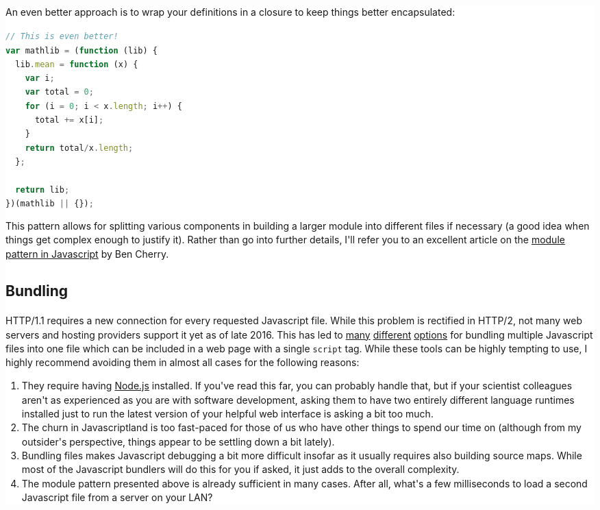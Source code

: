 An even better approach is to wrap your definitions in a closure to
keep things better encapsulated:

```javascript
// This is even better!
var mathlib = (function (lib) {
  lib.mean = function (x) {
    var i;
    var total = 0;
    for (i = 0; i < x.length; i++) {
      total += x[i];
	}
    return total/x.length;
  };

  return lib;
})(mathlib || {});
```

This pattern allows for splitting various components in building a
larger module into different files if necessary (a good idea when
things get complex enough to justify it). Rather than go into further
details, I'll refer you to an excellent article on the
[module pattern in Javascript](http://www.adequatelygood.com/JavaScript-Module-Pattern-In-Depth.html)
by Ben Cherry.

## Bundling

HTTP/1.1 requires a new connection for every requested Javascript
file. While this problem is rectified in HTTP/2, not many web servers
and hosting providers support it yet as of late 2016. This has led to
[many][browserify] [different][webpack] [options][rollup] for bundling
multiple Javascript files into one file which can be included in a web
page with a single `script` tag. While these tools can be highly
tempting to use, I highly recommend avoiding them in almost all cases
for the following reasons:

1. They require having [Node.js][] installed. If you've read this far,
   you can probably handle that, but if your scientist colleagues
   aren't as experienced as you are with software development, asking
   them to have two entirely different language runtimes installed
   just to run the latest version of your helpful web interface is
   asking a bit too much.
2. The churn in Javascriptland is too fast-paced for those of us who
   have other things to spend our time on (although from my outsider's
   perspective, things appear to be settling down a bit lately).
3. Bundling files makes Javascript debugging a bit more difficult
   insofar as it usually requires also building source maps. While
   most of the Javascript bundlers will do this for you if asked, it
   just adds to the overall complexity.
4. The module pattern presented above is already sufficient in many
   cases. After all, what's a few milliseconds to load a second
   Javascript file from a server on your LAN?


[1]: http://pyjs.org/
[2]: https://github.com/chrivers/pyjaco
[3]: https://github.com/anandology/pyjs
[4]: https://github.com/pypyjs/pypyjs
[5]: http://www.transcrypt.org/
[jstut]: https://developer.mozilla.org/en-US/docs/Web/JavaScript/A_re-introduction_to_JavaScript
[closures]: https://developer.mozilla.org/en-US/docs/Web/JavaScript/Closures
[jsmath]: https://developer.mozilla.org/en-US/docs/Web/JavaScript/Reference/Global_Objects/Math
[browserify]: http://browserify.org/
[webpack]: https://webpack.github.io/
[rollup]: http://rollupjs.org
[Node.js]: https://nodejs.org/en/
[webassets]: https://webassets.readthedocs.io/en/latest/
[ES2015]: http://www.ecma-international.org/ecma-262/6.0/
[arrow functions]: https://developer.mozilla.org/en-US/docs/Web/JavaScript/Reference/Functions/Arrow_functions
[Zen of Python]: https://www.python.org/dev/peps/pep-0020/
[PEP 498]: https://www.python.org/dev/peps/pep-0498/
[babeles2015]: https://babeljs.io/docs/learn-es2015/
[React]: https://facebook.github.io/react/
[Brush]: https://brush.readthedocs.io/en/latest/
[Vue]: https://vuejs.org/
[^1]: Not that modern Javascript tooling is really so good at reducing
[^2]: Of course, there are tools like [webpack](https://webpack.github.io/)
[^3]: Although it would be a lot nicer if there were actually a